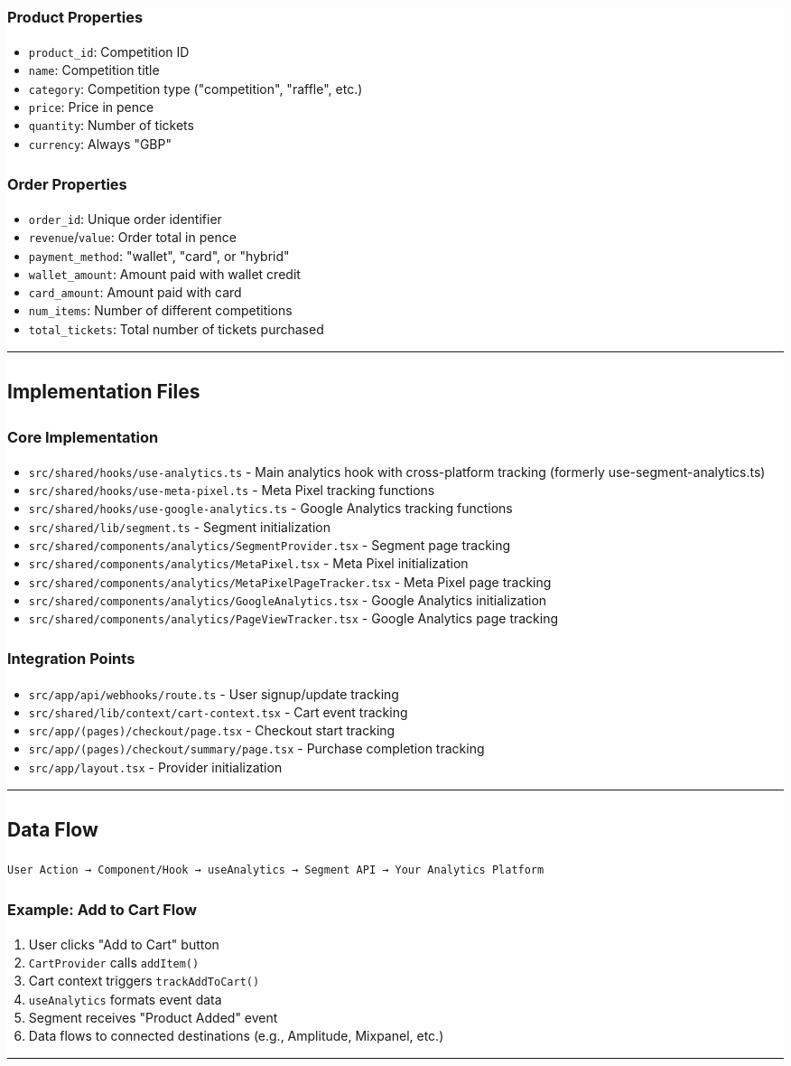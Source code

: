 ### Product Properties
- `product_id`: Competition ID
- `name`: Competition title
- `category`: Competition type ("competition", "raffle", etc.)
- `price`: Price in pence
- `quantity`: Number of tickets
- `currency`: Always "GBP"

### Order Properties
- `order_id`: Unique order identifier
- `revenue`/`value`: Order total in pence
- `payment_method`: "wallet", "card", or "hybrid"
- `wallet_amount`: Amount paid with wallet credit
- `card_amount`: Amount paid with card
- `num_items`: Number of different competitions
- `total_tickets`: Total number of tickets purchased

---

## Implementation Files

### Core Implementation
- `src/shared/hooks/use-analytics.ts` - Main analytics hook with cross-platform tracking (formerly use-segment-analytics.ts)
- `src/shared/hooks/use-meta-pixel.ts` - Meta Pixel tracking functions
- `src/shared/hooks/use-google-analytics.ts` - Google Analytics tracking functions  
- `src/shared/lib/segment.ts` - Segment initialization
- `src/shared/components/analytics/SegmentProvider.tsx` - Segment page tracking
- `src/shared/components/analytics/MetaPixel.tsx` - Meta Pixel initialization
- `src/shared/components/analytics/MetaPixelPageTracker.tsx` - Meta Pixel page tracking
- `src/shared/components/analytics/GoogleAnalytics.tsx` - Google Analytics initialization
- `src/shared/components/analytics/PageViewTracker.tsx` - Google Analytics page tracking

### Integration Points
- `src/app/api/webhooks/route.ts` - User signup/update tracking
- `src/shared/lib/context/cart-context.tsx` - Cart event tracking
- `src/app/(pages)/checkout/page.tsx` - Checkout start tracking
- `src/app/(pages)/checkout/summary/page.tsx` - Purchase completion tracking
- `src/app/layout.tsx` - Provider initialization

---

## Data Flow

```
User Action → Component/Hook → useAnalytics → Segment API → Your Analytics Platform
```

### Example: Add to Cart Flow
1. User clicks "Add to Cart" button
2. `CartProvider` calls `addItem()`
3. Cart context triggers `trackAddToCart()` 
4. `useAnalytics` formats event data
5. Segment receives "Product Added" event
6. Data flows to connected destinations (e.g., Amplitude, Mixpanel, etc.)

---